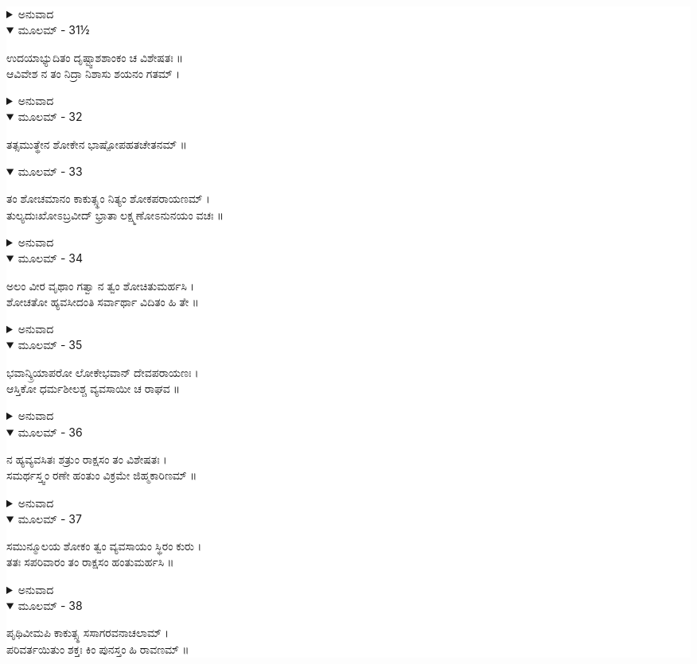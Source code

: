 <details><summary>ಅನುವಾದ</summary></details>

<details open><summary>ಮೂಲಮ್ - 31½</summary>

ಉದಯಾಭ್ಯುದಿತಂ ದೃಷ್ಟ್ವಾಶಶಾಂಕಂ ಚ ವಿಶೇಷತಃ ॥  
ಆವಿವೇಶ ನ ತಂ ನಿದ್ರಾ ನಿಶಾಸು ಶಯನಂ ಗತಮ್ ।
</details>

<details><summary>ಅನುವಾದ</summary></details>

<details open><summary>ಮೂಲಮ್ - 32</summary>

ತತ್ಸಮುತ್ಥೇನ ಶೋಕೇನ ಭಾಷ್ಪೋಪಹತಚೇತನಮ್ ॥
</details>

<details open><summary>ಮೂಲಮ್ - 33</summary>

ತಂ ಶೋಚಮಾನಂ ಕಾಕುತ್ಸ್ಥಂ ನಿತ್ಯಂ ಶೋಕಪರಾಯಣಮ್ ।  
ತುಲ್ಯದುಃಖೋಽಬ್ರವೀದ್ ಭ್ರಾತಾ  ಲಕ್ಷ್ಮಣೋಽನುನಯಂ ವಚಃ ॥
</details>

<details><summary>ಅನುವಾದ</summary></details>

<details open><summary>ಮೂಲಮ್ - 34</summary>

ಅಲಂ ವೀರ ವೃಥಾಂ ಗತ್ವಾ ನ ತ್ವಂ ಶೋಚಿತುಮರ್ಹಸಿ ।  
ಶೋಚತೋ ಹ್ಯವಸೀದಂತಿ ಸರ್ವಾರ್ಥಾ ವಿದಿತಂ ಹಿ ತೇ ॥
</details>

<details><summary>ಅನುವಾದ</summary></details>

<details open><summary>ಮೂಲಮ್ - 35</summary>

ಭವಾನ್ಕ್ರಿಯಾಪರೋ ಲೋಕೇಭವಾನ್ ದೇವಪರಾಯಣಃ ।  
ಆಸ್ತಿಕೋ ಧರ್ಮಶೀಲಶ್ಚ ವ್ಯವಸಾಯೀ ಚ ರಾಘವ ॥
</details>

<details><summary>ಅನುವಾದ</summary></details>

<details open><summary>ಮೂಲಮ್ - 36</summary>

ನ ಹ್ಯವ್ಯವಸಿತಃ ಶತ್ರುಂ ರಾಕ್ಷಸಂ ತಂ ವಿಶೇಷತಃ ।  
ಸಮರ್ಥಸ್ತ್ವಂ ರಣೇ ಹಂತುಂ ವಿಕ್ರಮೇ ಜಿಹ್ಮಕಾರಿಣಮ್ ॥
</details>

<details><summary>ಅನುವಾದ</summary></details>

<details open><summary>ಮೂಲಮ್ - 37</summary>

ಸಮುನ್ಮೂಲಯ ಶೋಕಂ ತ್ವಂ ವ್ಯವಸಾಯಂ ಸ್ಥಿರಂ ಕುರು ।  
ತತಃ ಸಪರಿವಾರಂ ತಂ ರಾಕ್ಷಸಂ ಹಂತುಮರ್ಹಸಿ ॥
</details>

<details><summary>ಅನುವಾದ</summary></details>

<details open><summary>ಮೂಲಮ್ - 38</summary>

ಪೃಥಿವೀಮಪಿ ಕಾಕುತ್ಸ್ಥ ಸಸಾಗರವನಾಚಲಾಮ್ ।  
ಪರಿವರ್ತಯಿತುಂ ಶಕ್ತಃ ಕಿಂ ಪುನಸ್ತಂ ಹಿ ರಾವಣಮ್ ॥
</details>
